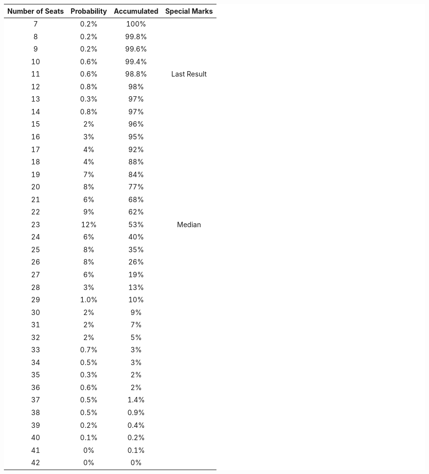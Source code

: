 | Number of Seats | Probability | Accumulated | Special Marks |
|:---------------:|:-----------:|:-----------:|:-------------:|
| 7 | 0.2% | 100% |  |
| 8 | 0.2% | 99.8% |  |
| 9 | 0.2% | 99.6% |  |
| 10 | 0.6% | 99.4% |  |
| 11 | 0.6% | 98.8% | Last Result |
| 12 | 0.8% | 98% |  |
| 13 | 0.3% | 97% |  |
| 14 | 0.8% | 97% |  |
| 15 | 2% | 96% |  |
| 16 | 3% | 95% |  |
| 17 | 4% | 92% |  |
| 18 | 4% | 88% |  |
| 19 | 7% | 84% |  |
| 20 | 8% | 77% |  |
| 21 | 6% | 68% |  |
| 22 | 9% | 62% |  |
| 23 | 12% | 53% | Median |
| 24 | 6% | 40% |  |
| 25 | 8% | 35% |  |
| 26 | 8% | 26% |  |
| 27 | 6% | 19% |  |
| 28 | 3% | 13% |  |
| 29 | 1.0% | 10% |  |
| 30 | 2% | 9% |  |
| 31 | 2% | 7% |  |
| 32 | 2% | 5% |  |
| 33 | 0.7% | 3% |  |
| 34 | 0.5% | 3% |  |
| 35 | 0.3% | 2% |  |
| 36 | 0.6% | 2% |  |
| 37 | 0.5% | 1.4% |  |
| 38 | 0.5% | 0.9% |  |
| 39 | 0.2% | 0.4% |  |
| 40 | 0.1% | 0.2% |  |
| 41 | 0% | 0.1% |  |
| 42 | 0% | 0% |  |
